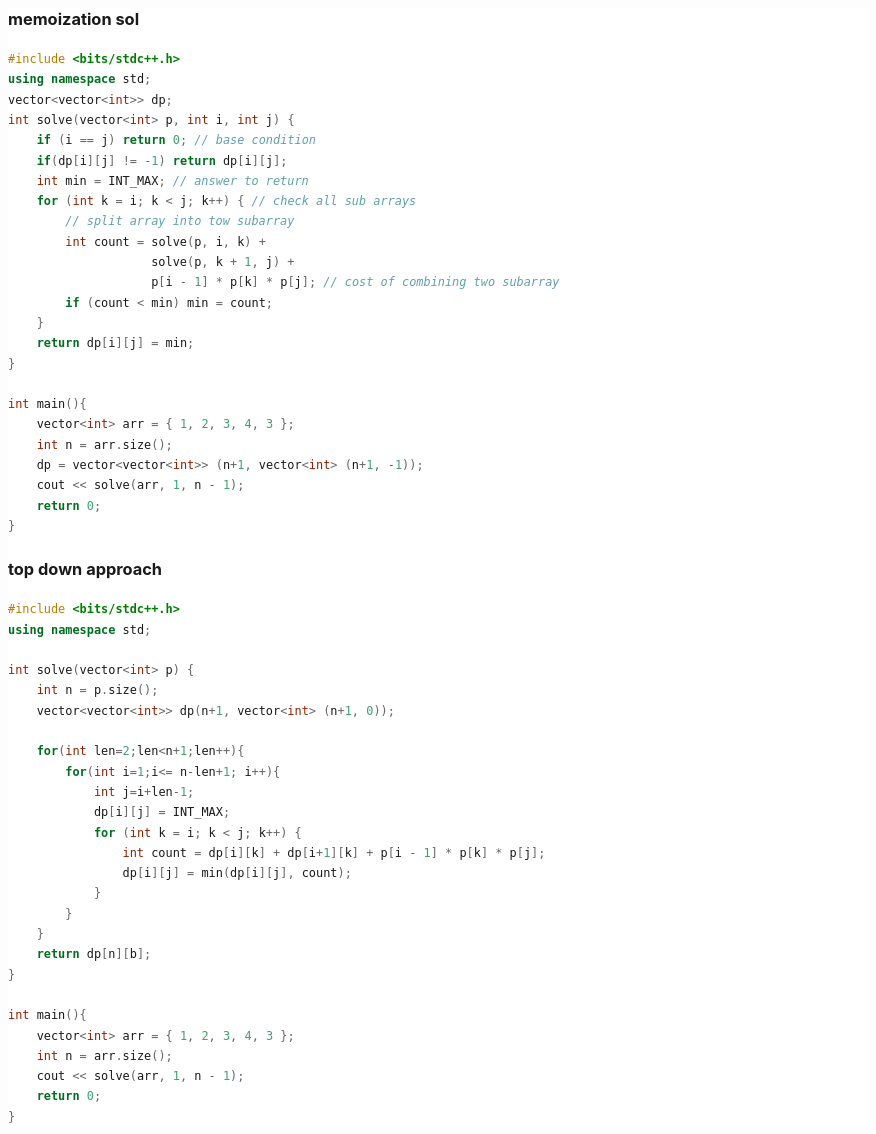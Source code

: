 ### memoization sol

```cpp
#include <bits/stdc++.h>
using namespace std;
vector<vector<int>> dp;
int solve(vector<int> p, int i, int j) {
    if (i == j) return 0; // base condition
    if(dp[i][j] != -1) return dp[i][j];
    int min = INT_MAX; // answer to return
    for (int k = i; k < j; k++) { // check all sub arrays
        // split array into tow subarray
        int count = solve(p, i, k) + 
                    solve(p, k + 1, j) + 
                    p[i - 1] * p[k] * p[j]; // cost of combining two subarray
        if (count < min) min = count;
    }
    return dp[i][j] = min;
}

int main(){
    vector<int> arr = { 1, 2, 3, 4, 3 };
    int n = arr.size();
    dp = vector<vector<int>> (n+1, vector<int> (n+1, -1));
    cout << solve(arr, 1, n - 1);
    return 0;
}
```

### top down approach

```cpp
#include <bits/stdc++.h>
using namespace std;

int solve(vector<int> p) {
    int n = p.size();
    vector<vector<int>> dp(n+1, vector<int> (n+1, 0));

    for(int len=2;len<n+1;len++){
        for(int i=1;i<= n-len+1; i++){
            int j=i+len-1;
            dp[i][j] = INT_MAX;
            for (int k = i; k < j; k++) {
                int count = dp[i][k] + dp[i+1][k] + p[i - 1] * p[k] * p[j];
                dp[i][j] = min(dp[i][j], count);
            }
        }
    }
    return dp[n][b];
}

int main(){
    vector<int> arr = { 1, 2, 3, 4, 3 };
    int n = arr.size();
    cout << solve(arr, 1, n - 1);
    return 0;
}
```

